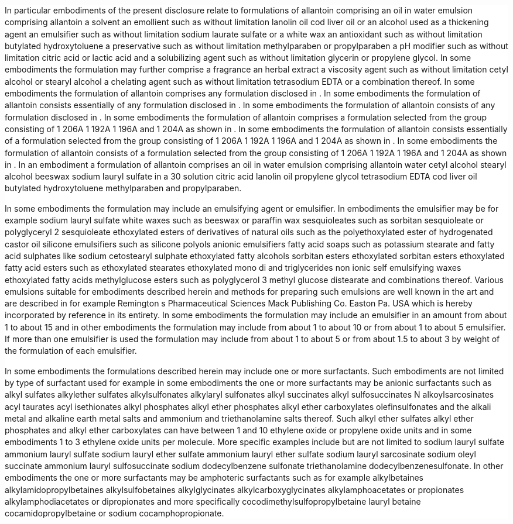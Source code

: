 In particular embodiments of the present disclosure relate to formulations of allantoin comprising an oil in water emulsion comprising allantoin a solvent an emollient such as without limitation lanolin oil cod liver oil or an alcohol used as a thickening agent an emulsifier such as without limitation sodium laurate sulfate or a white wax an antioxidant such as without limitation butylated hydroxytoluene a preservative such as without limitation methylparaben or propylparaben a pH modifier such as without limitation citric acid or lactic acid and a solubilizing agent such as without limitation glycerin or propylene glycol. In some embodiments the formulation may further comprise a fragrance an herbal extract a viscosity agent such as without limitation cetyl alcohol or stearyl alcohol a chelating agent such as without limitation tetrasodium EDTA or a combination thereof. In some embodiments the formulation of allantoin comprises any formulation disclosed in . In some embodiments the formulation of allantoin consists essentially of any formulation disclosed in . In some embodiments the formulation of allantoin consists of any formulation disclosed in . In some embodiments the formulation of allantoin comprises a formulation selected from the group consisting of 1 206A 1 192A 1 196A and 1 204A as shown in . In some embodiments the formulation of allantoin consists essentially of a formulation selected from the group consisting of 1 206A 1 192A 1 196A and 1 204A as shown in . In some embodiments the formulation of allantoin consists of a formulation selected from the group consisting of 1 206A 1 192A 1 196A and 1 204A as shown in . In an embodiment a formulation of allantoin comprises an oil in water emulsion comprising allantoin water cetyl alcohol stearyl alcohol beeswax sodium lauryl sulfate in a 30 solution citric acid lanolin oil propylene glycol tetrasodium EDTA cod liver oil butylated hydroxytoluene methylparaben and propylparaben.

In some embodiments the formulation may include an emulsifying agent or emulsifier. In embodiments the emulsifier may be for example sodium lauryl sulfate white waxes such as beeswax or paraffin wax sesquioleates such as sorbitan sesquioleate or polyglyceryl 2 sesquioleate ethoxylated esters of derivatives of natural oils such as the polyethoxylated ester of hydrogenated castor oil silicone emulsifiers such as silicone polyols anionic emulsifiers fatty acid soaps such as potassium stearate and fatty acid sulphates like sodium cetostearyl sulphate ethoxylated fatty alcohols sorbitan esters ethoxylated sorbitan esters ethoxylated fatty acid esters such as ethoxylated stearates ethoxylated mono di and triglycerides non ionic self emulsifying waxes ethoxylated fatty acids methylglucose esters such as polyglycerol 3 methyl glucose distearate and combinations thereof. Various emulsions suitable for embodiments described herein and methods for preparing such emulsions are well known in the art and are described in for example Remington s Pharmaceutical Sciences Mack Publishing Co. Easton Pa. USA which is hereby incorporated by reference in its entirety. In some embodiments the formulation may include an emulsifier in an amount from about 1 to about 15 and in other embodiments the formulation may include from about 1 to about 10 or from about 1 to about 5 emulsifier. If more than one emulsifier is used the formulation may include from about 1 to about 5 or from about 1.5 to about 3 by weight of the formulation of each emulsifier.

In some embodiments the formulations described herein may include one or more surfactants. Such embodiments are not limited by type of surfactant used for example in some embodiments the one or more surfactants may be anionic surfactants such as alkyl sulfates alkylether sulfates alkylsulfonates alkylaryl sulfonates alkyl succinates alkyl sulfosuccinates N alkoylsarcosinates acyl taurates acyl isethionates alkyl phosphates alkyl ether phosphates alkyl ether carboxylates olefinsulfonates and the alkali metal and alkaline earth metal salts and ammonium and triethanolamine salts thereof. Such alkyl ether sulfates alkyl ether phosphates and alkyl ether carboxylates can have between 1 and 10 ethylene oxide or propylene oxide units and in some embodiments 1 to 3 ethylene oxide units per molecule. More specific examples include but are not limited to sodium lauryl sulfate ammonium lauryl sulfate sodium lauryl ether sulfate ammonium lauryl ether sulfate sodium lauryl sarcosinate sodium oleyl succinate ammonium lauryl sulfosuccinate sodium dodecylbenzene sulfonate triethanolamine dodecylbenzenesulfonate. In other embodiments the one or more surfactants may be amphoteric surfactants such as for example alkylbetaines alkylamidopropylbetaines alkylsulfobetaines alkylglycinates alkylcarboxyglycinates alkylamphoacetates or propionates alkylamphodiacetates or dipropionates and more specifically cocodimethylsulfopropylbetaine lauryl betaine cocamidopropylbetaine or sodium cocamphopropionate.

